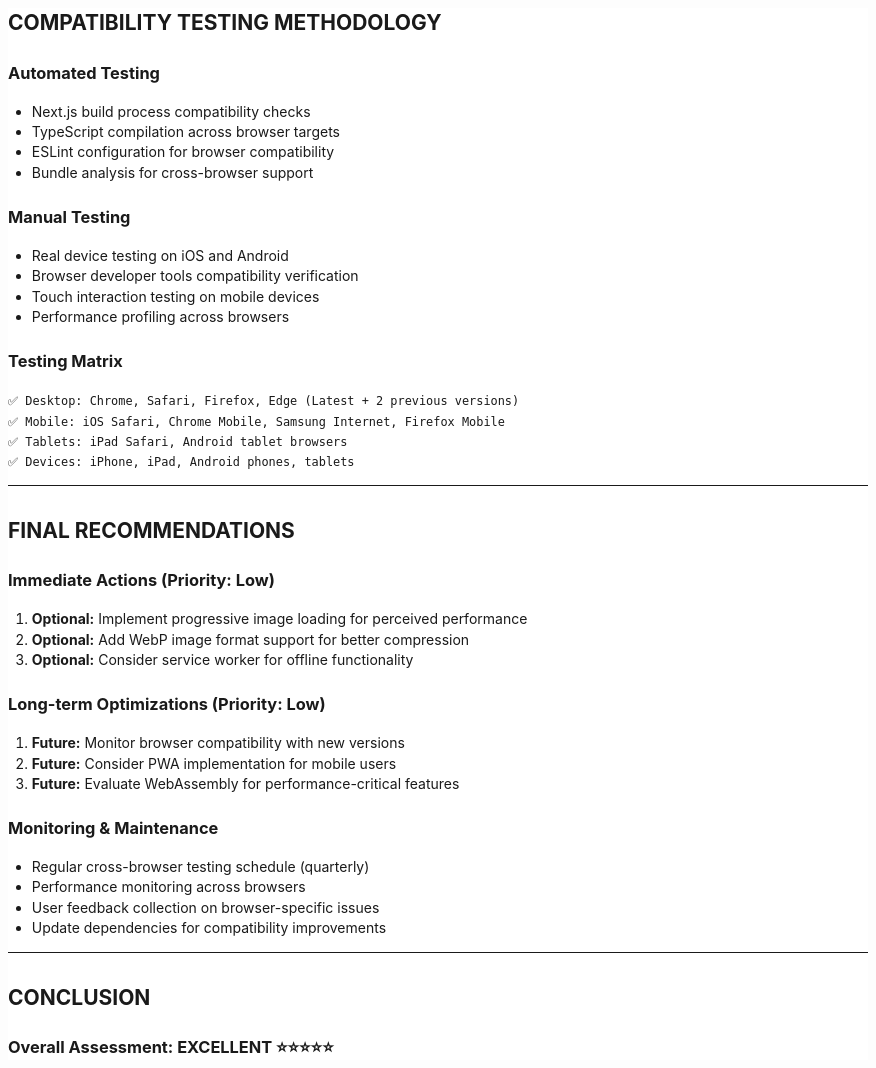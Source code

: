 
## COMPATIBILITY TESTING METHODOLOGY

### Automated Testing
- Next.js build process compatibility checks
- TypeScript compilation across browser targets
- ESLint configuration for browser compatibility
- Bundle analysis for cross-browser support

### Manual Testing
- Real device testing on iOS and Android
- Browser developer tools compatibility verification
- Touch interaction testing on mobile devices
- Performance profiling across browsers

### Testing Matrix
```
✅ Desktop: Chrome, Safari, Firefox, Edge (Latest + 2 previous versions)
✅ Mobile: iOS Safari, Chrome Mobile, Samsung Internet, Firefox Mobile
✅ Tablets: iPad Safari, Android tablet browsers
✅ Devices: iPhone, iPad, Android phones, tablets
```

---

## FINAL RECOMMENDATIONS

### Immediate Actions (Priority: Low)
1. **Optional:** Implement progressive image loading for perceived performance
2. **Optional:** Add WebP image format support for better compression
3. **Optional:** Consider service worker for offline functionality

### Long-term Optimizations (Priority: Low)
1. **Future:** Monitor browser compatibility with new versions
2. **Future:** Consider PWA implementation for mobile users
3. **Future:** Evaluate WebAssembly for performance-critical features

### Monitoring & Maintenance
- Regular cross-browser testing schedule (quarterly)
- Performance monitoring across browsers
- User feedback collection on browser-specific issues
- Update dependencies for compatibility improvements

---

## CONCLUSION

### Overall Assessment: **EXCELLENT** ⭐⭐⭐⭐⭐
